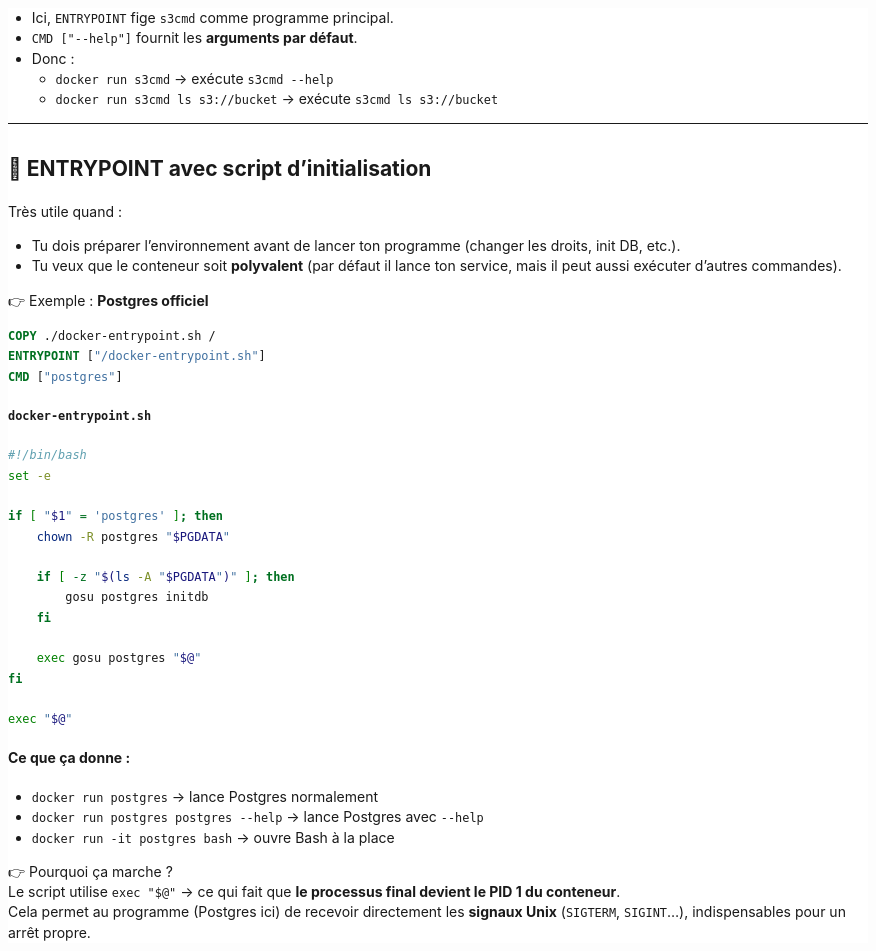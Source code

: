 * Ici, `ENTRYPOINT` fige `s3cmd` comme programme principal.
* `CMD ["--help"]` fournit les **arguments par défaut**.
* Donc :
  * `docker run s3cmd` → exécute `s3cmd --help`
  * `docker run s3cmd ls s3://bucket` → exécute `s3cmd ls s3://bucket`

***

## 🔹 ENTRYPOINT avec script d’initialisation

Très utile quand :

* Tu dois préparer l’environnement avant de lancer ton programme (changer les droits, init DB, etc.).
* Tu veux que le conteneur soit **polyvalent** (par défaut il lance ton service, mais il peut aussi exécuter d’autres commandes).

👉 Exemple : **Postgres officiel**

```dockerfile
COPY ./docker-entrypoint.sh /
ENTRYPOINT ["/docker-entrypoint.sh"]
CMD ["postgres"]
```

#### `docker-entrypoint.sh`

```bash
#!/bin/bash
set -e

if [ "$1" = 'postgres' ]; then
    chown -R postgres "$PGDATA"

    if [ -z "$(ls -A "$PGDATA")" ]; then
        gosu postgres initdb
    fi

    exec gosu postgres "$@"
fi

exec "$@"
```

#### Ce que ça donne :

* `docker run postgres` → lance Postgres normalement
* `docker run postgres postgres --help` → lance Postgres avec `--help`
* `docker run -it postgres bash` → ouvre Bash à la place

👉 Pourquoi ça marche ?\
Le script utilise `exec "$@"` → ce qui fait que **le processus final devient le PID 1 du conteneur**.\
Cela permet au programme (Postgres ici) de recevoir directement les **signaux Unix** (`SIGTERM`, `SIGINT`…), indispensables pour un arrêt propre.
